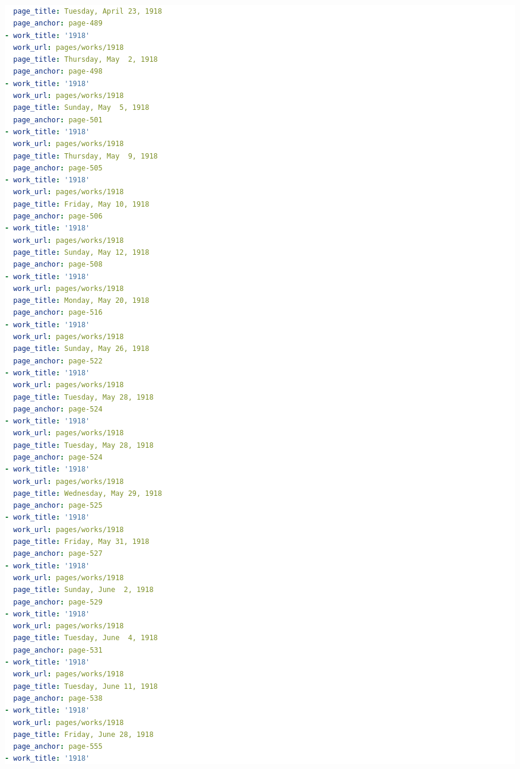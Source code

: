 ```yaml
  page_title: Tuesday, April 23, 1918
  page_anchor: page-489
- work_title: '1918'
  work_url: pages/works/1918
  page_title: Thursday, May  2, 1918
  page_anchor: page-498
- work_title: '1918'
  work_url: pages/works/1918
  page_title: Sunday, May  5, 1918
  page_anchor: page-501
- work_title: '1918'
  work_url: pages/works/1918
  page_title: Thursday, May  9, 1918
  page_anchor: page-505
- work_title: '1918'
  work_url: pages/works/1918
  page_title: Friday, May 10, 1918
  page_anchor: page-506
- work_title: '1918'
  work_url: pages/works/1918
  page_title: Sunday, May 12, 1918
  page_anchor: page-508
- work_title: '1918'
  work_url: pages/works/1918
  page_title: Monday, May 20, 1918
  page_anchor: page-516
- work_title: '1918'
  work_url: pages/works/1918
  page_title: Sunday, May 26, 1918
  page_anchor: page-522
- work_title: '1918'
  work_url: pages/works/1918
  page_title: Tuesday, May 28, 1918
  page_anchor: page-524
- work_title: '1918'
  work_url: pages/works/1918
  page_title: Tuesday, May 28, 1918
  page_anchor: page-524
- work_title: '1918'
  work_url: pages/works/1918
  page_title: Wednesday, May 29, 1918
  page_anchor: page-525
- work_title: '1918'
  work_url: pages/works/1918
  page_title: Friday, May 31, 1918
  page_anchor: page-527
- work_title: '1918'
  work_url: pages/works/1918
  page_title: Sunday, June  2, 1918
  page_anchor: page-529
- work_title: '1918'
  work_url: pages/works/1918
  page_title: Tuesday, June  4, 1918
  page_anchor: page-531
- work_title: '1918'
  work_url: pages/works/1918
  page_title: Tuesday, June 11, 1918
  page_anchor: page-538
- work_title: '1918'
  work_url: pages/works/1918
  page_title: Friday, June 28, 1918
  page_anchor: page-555
- work_title: '1918'
```